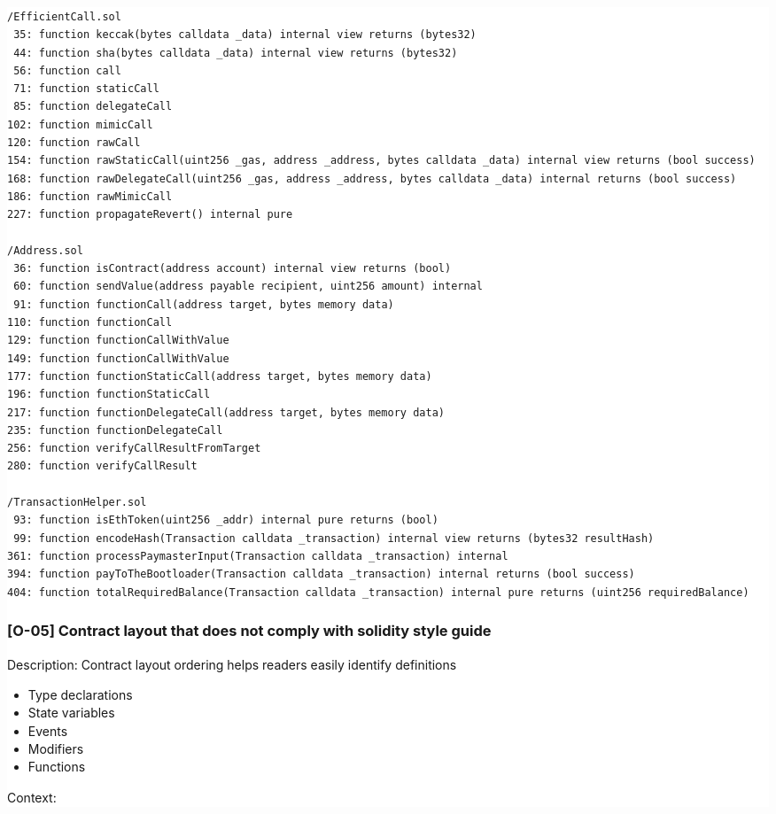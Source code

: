 ```solidity
/EfficientCall.sol
 35: function keccak(bytes calldata _data) internal view returns (bytes32)
 44: function sha(bytes calldata _data) internal view returns (bytes32)
 56: function call
 71: function staticCall
 85: function delegateCall
102: function mimicCall
120: function rawCall
154: function rawStaticCall(uint256 _gas, address _address, bytes calldata _data) internal view returns (bool success)
168: function rawDelegateCall(uint256 _gas, address _address, bytes calldata _data) internal returns (bool success)
186: function rawMimicCall
227: function propagateRevert() internal pure

/Address.sol
 36: function isContract(address account) internal view returns (bool)
 60: function sendValue(address payable recipient, uint256 amount) internal
 91: function functionCall(address target, bytes memory data)
110: function functionCall
129: function functionCallWithValue
149: function functionCallWithValue
177: function functionStaticCall(address target, bytes memory data)
196: function functionStaticCall
217: function functionDelegateCall(address target, bytes memory data)
235: function functionDelegateCall
256: function verifyCallResultFromTarget
280: function verifyCallResult

/TransactionHelper.sol
 93: function isEthToken(uint256 _addr) internal pure returns (bool)
 99: function encodeHash(Transaction calldata _transaction) internal view returns (bytes32 resultHash)
361: function processPaymasterInput(Transaction calldata _transaction) internal
394: function payToTheBootloader(Transaction calldata _transaction) internal returns (bool success)
404: function totalRequiredBalance(Transaction calldata _transaction) internal pure returns (uint256 requiredBalance)
```

### [O-05] Contract layout that does not comply with solidity style guide
Description:
Contract layout ordering helps readers easily identify  definitions 
- Type declarations
- State variables
- Events
- Modifiers
- Functions

Context:
